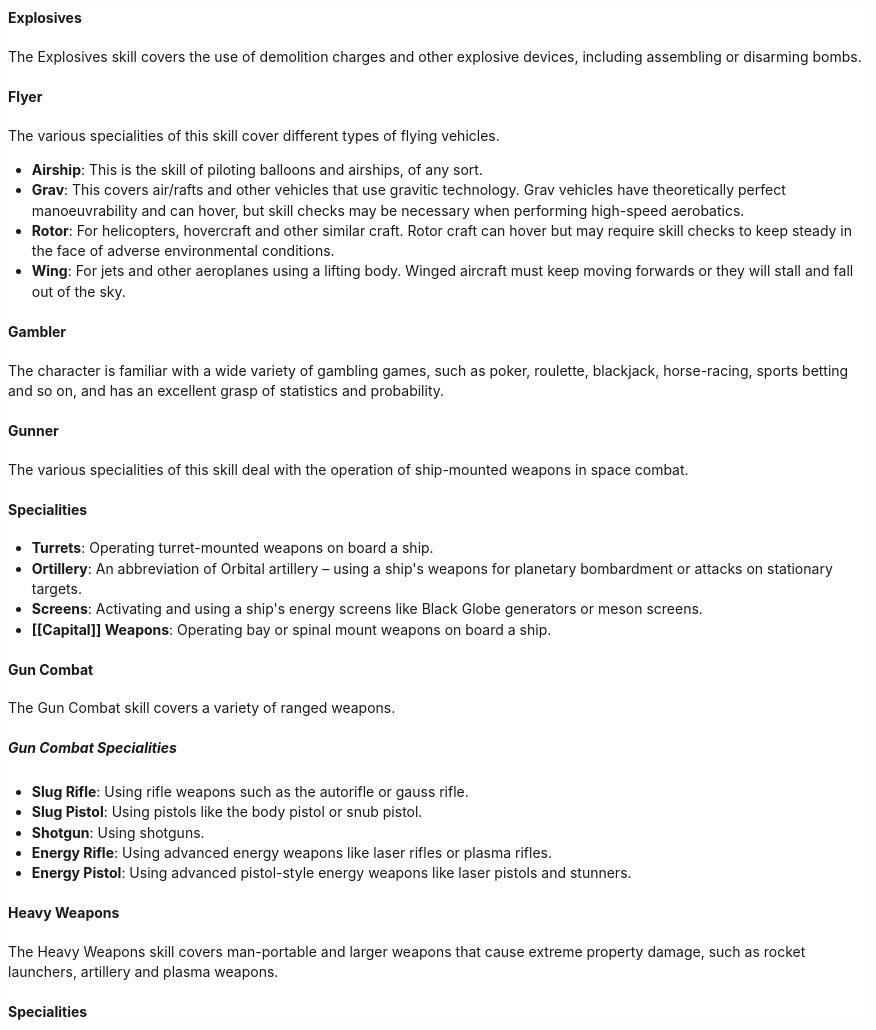 #### Explosives

The Explosives skill covers the use of demolition charges and other explosive devices, including assembling or disarming bombs.

#### Flyer

The various specialities of this skill cover different types of flying vehicles.

- **Airship**: This is the skill of piloting balloons and airships, of any sort.
- **Grav**: This covers air/rafts and other vehicles that use gravitic technology. Grav vehicles have theoretically perfect manoeuvrability and can hover, but skill checks may be necessary when performing high-speed aerobatics.
- **Rotor**: For helicopters, hovercraft and other similar craft. Rotor craft can hover but may require skill checks to keep steady in the face of adverse environmental conditions.
- **Wing**: For jets and other aeroplanes using a lifting body. Winged aircraft must keep moving forwards or they will stall and fall out of the sky.

#### Gambler

The character is familiar with a wide variety of gambling games, such as poker, roulette, blackjack, horse-racing, sports betting and so on, and has an excellent grasp of statistics and probability.

#### Gunner

The various specialities of this skill deal with the operation of ship-mounted weapons in space combat.

#### Specialities

- **Turrets**: Operating turret-mounted weapons on board a ship.
- **Ortillery**: An abbreviation of Orbital artillery – using a ship's weapons for planetary bombardment or attacks on stationary targets.
- **Screens**: Activating and using a ship's energy screens like Black Globe generators or meson screens.
- **[[Capital]] Weapons**: Operating bay or spinal mount weapons on board a ship.

#### Gun Combat

The Gun Combat skill covers a variety of ranged weapons.

##### Gun Combat Specialities

- **Slug Rifle**: Using rifle weapons such as the autorifle or gauss rifle.
- **Slug Pistol**: Using pistols like the body pistol or snub pistol.
- **Shotgun**: Using shotguns.
- **Energy Rifle**: Using advanced energy weapons like laser rifles or plasma rifles.
- **Energy Pistol**: Using advanced pistol-style energy weapons like laser pistols and stunners.

#### Heavy Weapons

The Heavy Weapons skill covers man-portable and larger weapons that cause extreme property damage, such as rocket launchers, artillery and plasma weapons.

#### Specialities
